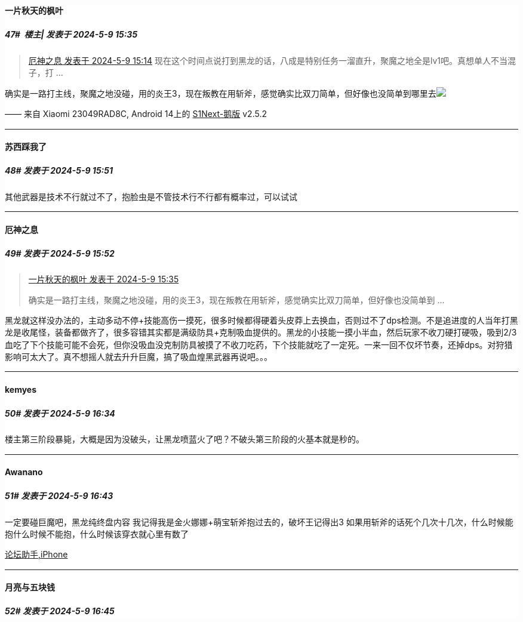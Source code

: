 ####  一片秋天的枫叶  
##### 47#         楼主| 发表于 2024-5-9 15:35

<blockquote><a href="httphttps://bbs.saraba1st.com/2b/forum.php?mod=redirect&amp;goto=findpost&amp;pid=64862948&amp;ptid=2183046" target="_blank">厄神之息 发表于 2024-5-9 15:14</a>
现在这个时间点说打到黑龙的话，八成是特别任务一溜直升，聚魔之地全是lv1吧。真想单人不当混子，打 ...</blockquote>
确实是一路打主线，聚魔之地没碰，用的炎王3，现在叛教在用斩斧，感觉确实比双刀简单，但好像也没简单到哪里去<img src="https://static.saraba1st.com/image/smiley/face2017/067.png" referrerpolicy="no-referrer">

—— 来自 Xiaomi 23049RAD8C, Android 14上的 [S1Next-鹅版](https://github.com/ykrank/S1-Next/releases) v2.5.2


*****

####  苏西踩我了  
##### 48#       发表于 2024-5-9 15:51

其他武器是技术不行就过不了，抱脸虫是不管技术行不行都有概率过，可以试试

*****

####  厄神之息  
##### 49#       发表于 2024-5-9 15:52

<blockquote><a href="httphttps://bbs.saraba1st.com/2b/forum.php?mod=redirect&amp;goto=findpost&amp;pid=64863165&amp;ptid=2183046" target="_blank">一片秋天的枫叶 发表于 2024-5-9 15:35</a>

确实是一路打主线，聚魔之地没碰，用的炎王3，现在叛教在用斩斧，感觉确实比双刀简单，但好像也没简单到 ...</blockquote>
黑龙就这样没办法的，主动多动不停+技能高伤一摸死，很多时候都得硬着头皮莽上去换血，否则过不了dps检测。不是追进度的人当年打黑龙是收尾怪，装备都做齐了，很多容错其实都是满级防具+克制吸血提供的。黑龙的小技能一摸小半血，然后玩家不收刀硬打硬吸，吸到2/3血吃了下个技能可能不会死，但你没吸血没克制防具被摸了不收刀吃药，下个技能就吃了一定死。一来一回不仅坏节奏，还掉dps。对狩猎影响可太大了。真不想摇人就去升升巨魔，搞了吸血煌黑武器再说吧。。。


*****

####  kemyes  
##### 50#       发表于 2024-5-9 16:34

楼主第三阶段暴毙，大概是因为没破头，让黑龙喷蓝火了吧？不破头第三阶段的火基本就是秒的。


*****

####  Awanano  
##### 51#       发表于 2024-5-9 16:43

一定要碰巨魔吧，黑龙纯终盘内容
我记得我是金火娜娜+萌宝斩斧抱过去的，破坏王记得出3
如果用斩斧的话死个几次十几次，什么时候能抱什么时候不能抱，什么时候该穿衣就心里有数了

[论坛助手,iPhone](https://bbs.saraba1st.com/2b/forum.php?mod=viewthread&amp;tid=2029836)

*****

####  月亮与五块钱  
##### 52#       发表于 2024-5-9 16:45
